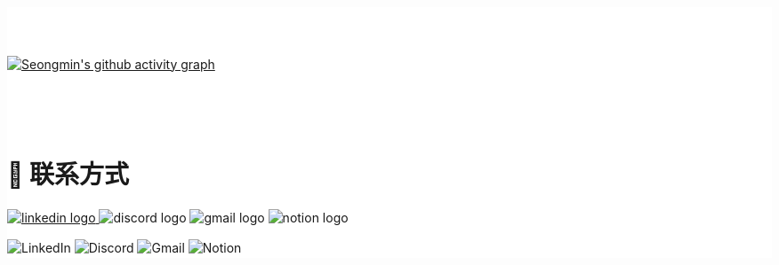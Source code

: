 <br><br>

[![Seongmin's github activity graph](https://github-readme-activity-graph.vercel.app/graph?username=seongmin36&theme=react-dark)](https://github.com/seongmin/github-readme-activity-graph)

<br><br>

<h1 align=left>🔗 联系方式</h1>

<p align="left">
  <a href="https://www.linkedin.com/in/krongSungmin" target="_blank">
  <img src="https://raw.githubusercontent.com/maurodesouza/profile-readme-generator/master/src/assets/icons/social/linkedin/default.svg" width="52" height="40" alt="linkedin logo"  />
  </a>
  <img src="https://raw.githubusercontent.com/maurodesouza/profile-readme-generator/master/src/assets/icons/social/discord/default.svg" width="52" height="40" alt="discord logo"  />
  <img src="https://raw.githubusercontent.com/maurodesouza/profile-readme-generator/master/src/assets/icons/social/gmail/default.svg" width="52" height="40" alt="gmail logo"  />
  <img src="https://cdn.jsdelivr.net/gh/devicons/devicon/icons/notion/notion-original.svg" height="40" alt="notion logo"  />

![LinkedIn](https://img.shields.io/badge/LinkedIn-krongsungmin-0A66C2?style=flat&logo=linkedin&logoColor=white)
![Discord](https://img.shields.io/badge/Discord-Das3625-5865F2?style=flat&logo=discord&logoColor=white)
![Gmail](https://img.shields.io/badge/Gmail-whtjdals3625@gmail.com-EA4335?style=flat&logo=gmail&logoColor=white)
![Notion](https://img.shields.io/badge/Notion-whtjdals3625@gmail.com-000000?style=flat&logo=notion&logoColor=white)

</p>
